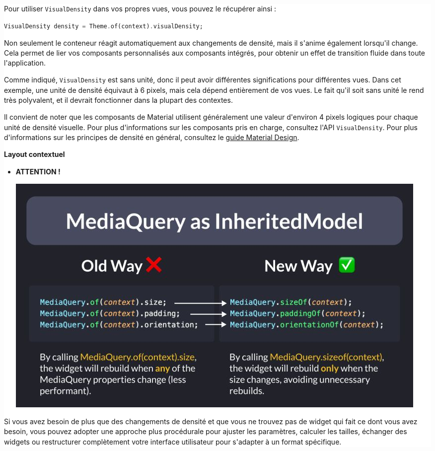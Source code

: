 Pour utiliser `VisualDensity` dans vos propres vues, vous pouvez le récupérer ainsi :

```dart
VisualDensity density = Theme.of(context).visualDensity;

```

Non seulement le conteneur réagit automatiquement aux changements de densité, mais il s'anime également lorsqu'il change. Cela permet de lier vos composants personnalisés aux composants intégrés, pour obtenir un effet de transition fluide dans toute l'application.

Comme indiqué, `VisualDensity` est sans unité, donc il peut avoir différentes significations pour différentes vues. Dans cet exemple, une unité de densité équivaut à 6 pixels, mais cela dépend entièrement de vos vues. Le fait qu'il soit sans unité le rend très polyvalent, et il devrait fonctionner dans la plupart des contextes.

Il convient de noter que les composants de Material utilisent généralement une valeur d'environ 4 pixels logiques pour chaque unité de densité visuelle. Pour plus d'informations sur les composants pris en charge, consultez l'API `VisualDensity`. Pour plus d'informations sur les principes de densité en général, consultez le [guide Material Design](https://m2.material.io/design/layout/applying-density.html#usage).

**Layout contextuel**

- **ATTENTION !**
    
    ![Untitled](img/Untitled%203.png)
    

Si vous avez besoin de plus que des changements de densité et que vous ne trouvez pas de widget qui fait ce dont vous avez besoin, vous pouvez adopter une approche plus procédurale pour ajuster les paramètres, calculer les tailles, échanger des widgets ou restructurer complètement votre interface utilisateur pour s'adapter à un format spécifique.
